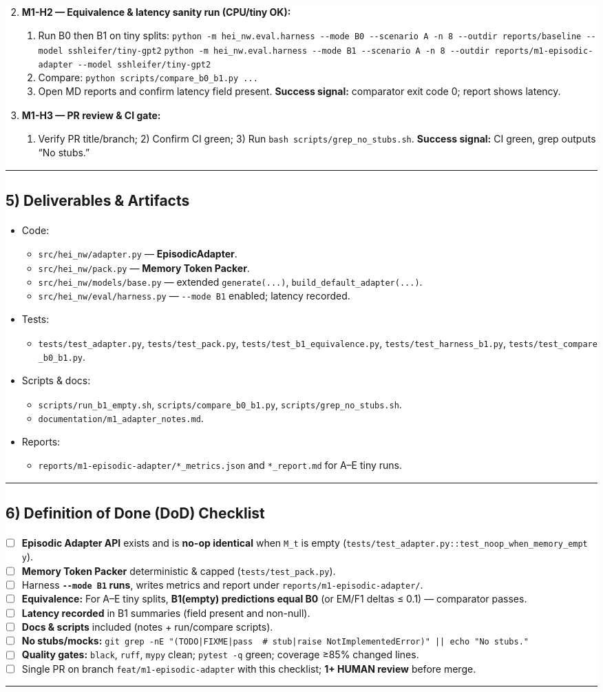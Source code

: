 2. **M1-H2 — Equivalence & latency sanity run (CPU/tiny OK):**

   1. Run B0 then B1 on tiny splits:
      `python -m hei_nw.eval.harness --mode B0 --scenario A -n 8 --outdir reports/baseline --model sshleifer/tiny-gpt2`
      `python -m hei_nw.eval.harness --mode B1 --scenario A -n 8 --outdir reports/m1-episodic-adapter --model sshleifer/tiny-gpt2`
   2. Compare: `python scripts/compare_b0_b1.py ...`
   3. Open MD reports and confirm latency field present.
      **Success signal:** comparator exit code 0; report shows latency.

3. **M1-H3 — PR review & CI gate:**

   1. Verify PR title/branch; 2) Confirm CI green; 3) Run `bash scripts/grep_no_stubs.sh`.
      **Success signal:** CI green, grep outputs “No stubs.”

---

## 5) Deliverables & Artifacts

* Code:

  * `src/hei_nw/adapter.py` — **EpisodicAdapter**.
  * `src/hei_nw/pack.py` — **Memory Token Packer**.
  * `src/hei_nw/models/base.py` — extended `generate(...)`, `build_default_adapter(...)`.
  * `src/hei_nw/eval/harness.py` — `--mode B1` enabled; latency recorded.
* Tests:

  * `tests/test_adapter.py`, `tests/test_pack.py`, `tests/test_b1_equivalence.py`, `tests/test_harness_b1.py`, `tests/test_compare_b0_b1.py`.
* Scripts & docs:

  * `scripts/run_b1_empty.sh`, `scripts/compare_b0_b1.py`, `scripts/grep_no_stubs.sh`.
  * `documentation/m1_adapter_notes.md`.
* Reports:

  * `reports/m1-episodic-adapter/*_metrics.json` and `*_report.md` for A–E tiny runs.

---

## 6) Definition of Done (DoD) Checklist

* [ ] **Episodic Adapter API** exists and is **no-op identical** when `M_t` is empty (`tests/test_adapter.py::test_noop_when_memory_empty`).
* [ ] **Memory Token Packer** deterministic & capped (`tests/test_pack.py`).
* [ ] Harness **`--mode B1` runs**, writes metrics and report under `reports/m1-episodic-adapter/`.
* [ ] **Equivalence:** For A–E tiny splits, **B1(empty) predictions equal B0** (or EM/F1 deltas ≤ 0.1) — comparator passes.
* [ ] **Latency recorded** in B1 summaries (field present and non-null).
* [ ] **Docs & scripts** included (notes + run/compare scripts).
* [ ] **No stubs/mocks:**
  `git grep -nE "(TODO|FIXME|pass  # stub|raise NotImplementedError)" || echo "No stubs."`
* [ ] **Quality gates:** `black`, `ruff`, `mypy` clean; `pytest -q` green; coverage ≥85% changed lines.
* [ ] Single PR on branch `feat/m1-episodic-adapter` with this checklist; **1+ HUMAN review** before merge.

---